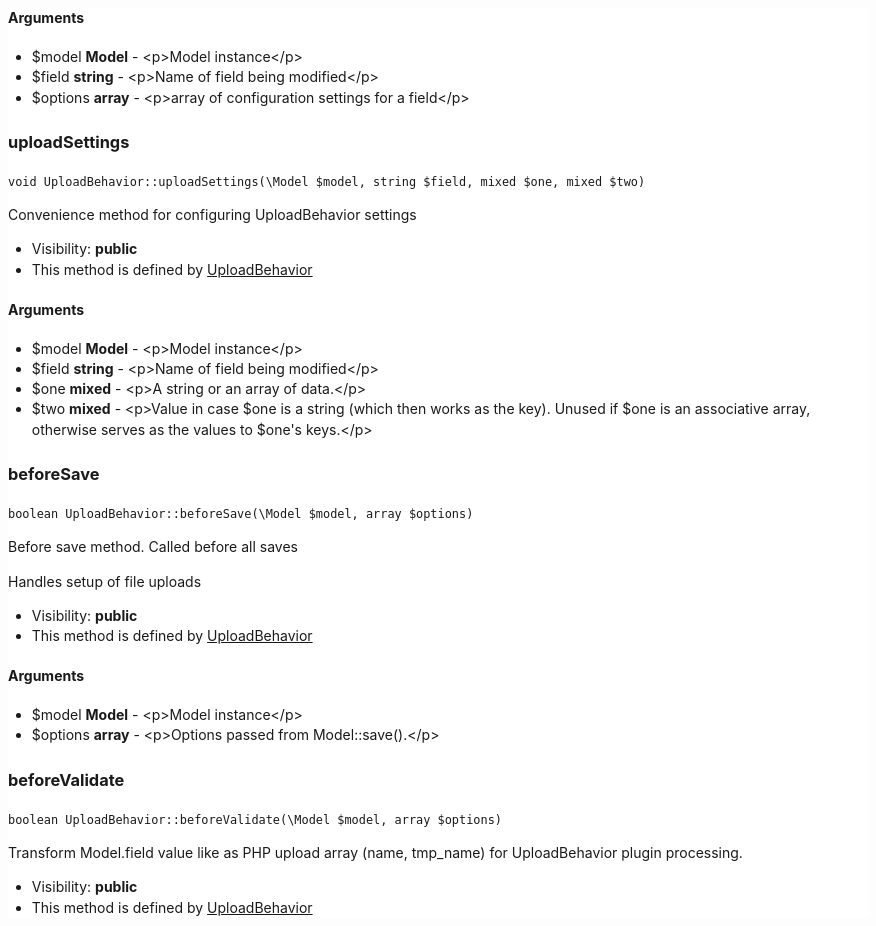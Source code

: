 
#### Arguments
* $model **Model** - &lt;p&gt;Model instance&lt;/p&gt;
* $field **string** - &lt;p&gt;Name of field being modified&lt;/p&gt;
* $options **array** - &lt;p&gt;array of configuration settings for a field&lt;/p&gt;



### uploadSettings

    void UploadBehavior::uploadSettings(\Model $model, string $field, mixed $one, mixed $two)

Convenience method for configuring UploadBehavior settings



* Visibility: **public**
* This method is defined by [UploadBehavior](UploadBehavior.md)


#### Arguments
* $model **Model** - &lt;p&gt;Model instance&lt;/p&gt;
* $field **string** - &lt;p&gt;Name of field being modified&lt;/p&gt;
* $one **mixed** - &lt;p&gt;A string or an array of data.&lt;/p&gt;
* $two **mixed** - &lt;p&gt;Value in case $one is a string (which then works as the key).
Unused if $one is an associative array, otherwise serves as the values to $one&#039;s keys.&lt;/p&gt;



### beforeSave

    boolean UploadBehavior::beforeSave(\Model $model, array $options)

Before save method. Called before all saves

Handles setup of file uploads

* Visibility: **public**
* This method is defined by [UploadBehavior](UploadBehavior.md)


#### Arguments
* $model **Model** - &lt;p&gt;Model instance&lt;/p&gt;
* $options **array** - &lt;p&gt;Options passed from Model::save().&lt;/p&gt;



### beforeValidate

    boolean UploadBehavior::beforeValidate(\Model $model, array $options)

Transform Model.field value like as PHP upload array (name, tmp_name)
for UploadBehavior plugin processing.



* Visibility: **public**
* This method is defined by [UploadBehavior](UploadBehavior.md)

